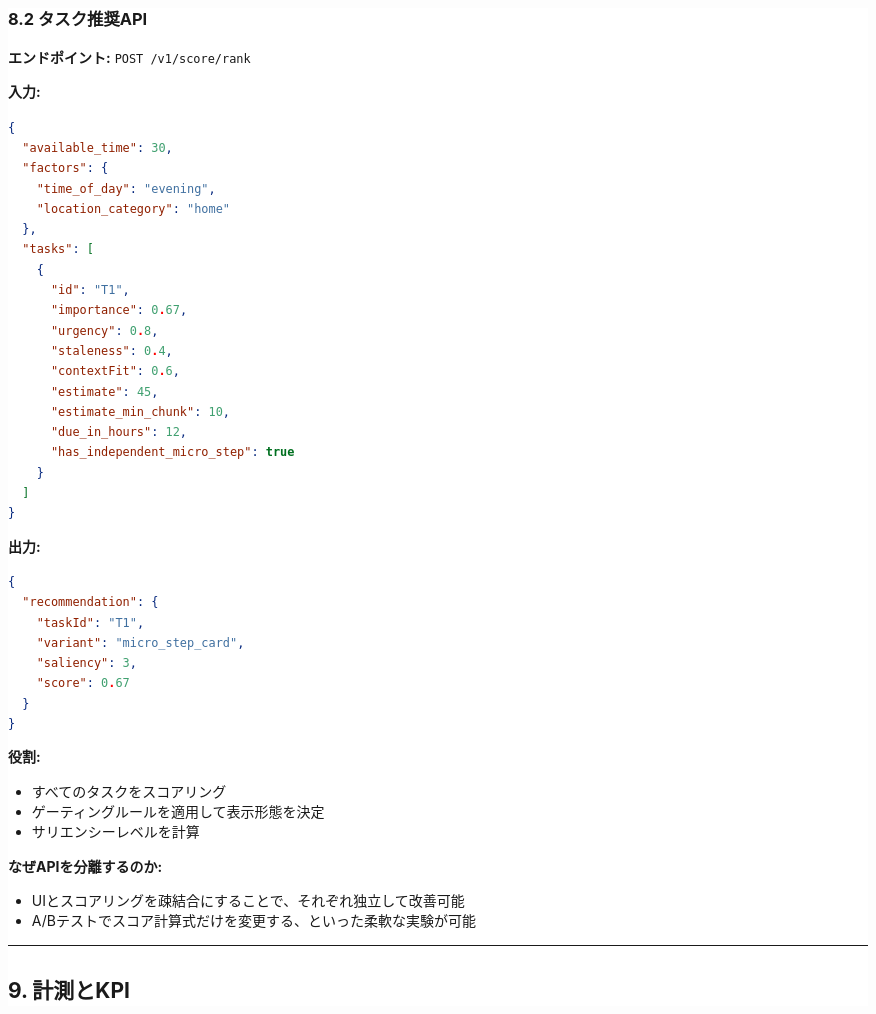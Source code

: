### 8.2 タスク推奨API

**エンドポイント:** `POST /v1/score/rank`

**入力:**
```json
{
  "available_time": 30,
  "factors": {
    "time_of_day": "evening",
    "location_category": "home"
  },
  "tasks": [
    {
      "id": "T1",
      "importance": 0.67,
      "urgency": 0.8,
      "staleness": 0.4,
      "contextFit": 0.6,
      "estimate": 45,
      "estimate_min_chunk": 10,
      "due_in_hours": 12,
      "has_independent_micro_step": true
    }
  ]
}
```

**出力:**
```json
{
  "recommendation": {
    "taskId": "T1",
    "variant": "micro_step_card",
    "saliency": 3,
    "score": 0.67
  }
}
```

**役割:**
- すべてのタスクをスコアリング
- ゲーティングルールを適用して表示形態を決定
- サリエンシーレベルを計算

**なぜAPIを分離するのか:**
- UIとスコアリングを疎結合にすることで、それぞれ独立して改善可能
- A/Bテストでスコア計算式だけを変更する、といった柔軟な実験が可能

---

## 9. 計測とKPI
